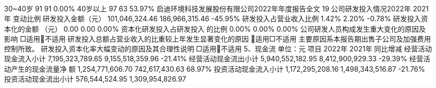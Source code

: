 30~40岁
91
91
0.00%
40岁以上
97
63
53.97%
启迪环境科技发展股份有限公司2022年年度报告全文
19
公司研发投入情况2022年
2021年
变动比例
研发投入金额（元）
101,046,324.46
186,966,315.46
-45.95%
研发投入占营业收入比例
1.42%
2.20%
-0.78%
研发投入资本化的金额
（元）
0.00
0.00
0.00%
资本化研发投入占研发投入
的比例
0.00%
0.00%
0.00%
公司研发人员构成发生重大变化的原因及影响
□适用不适用
研发投入总额占营业收入的比重较上年发生显著变化的原因
适用□不适用
主要原因系本报告期出售子公司及加强费用控制所致。
研发投入资本化率大幅变动的原因及其合理性说明
□适用不适用
5、现金流
单位：元
项目
2022年
2021年
同比增减
经营活动现金流入小计
7,195,323,789.65
9,155,518,359.96
-21.41%
经营活动现金流出小计
5,940,552,182.95
8,412,900,929.33
-29.39%
经营活动产生的现金流量净
额
1,254,771,606.70
742,617,430.63
68.97%
投资活动现金流入小计
1,172,295,208.16
1,498,343,516.87
-21.76%
投资活动现金流出小计
576,544,524.95
1,309,954,826.97